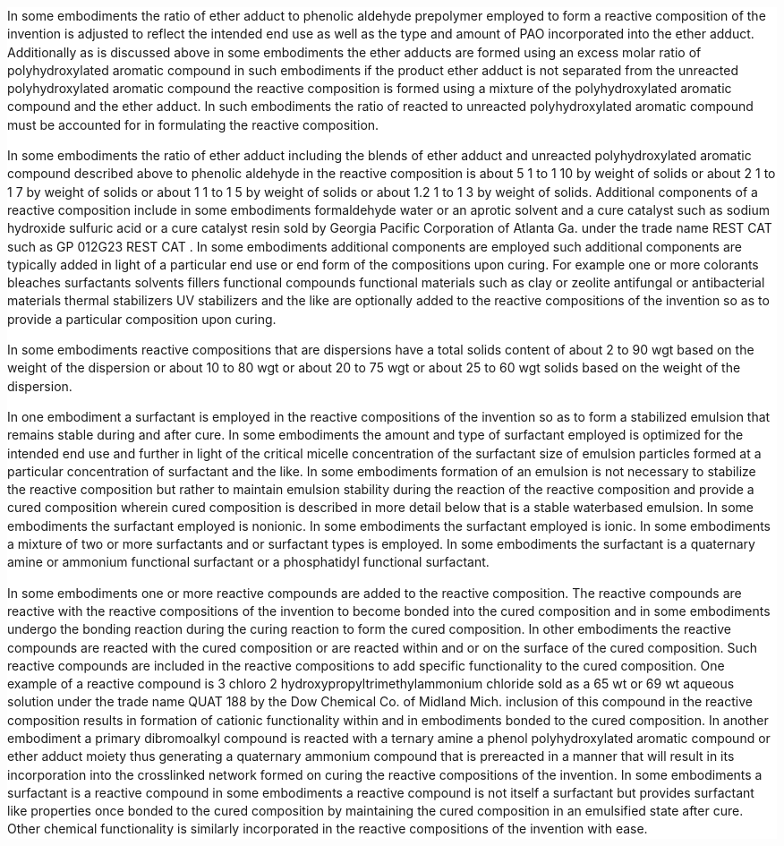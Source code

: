 In some embodiments the ratio of ether adduct to phenolic aldehyde prepolymer employed to form a reactive composition of the invention is adjusted to reflect the intended end use as well as the type and amount of PAO incorporated into the ether adduct. Additionally as is discussed above in some embodiments the ether adducts are formed using an excess molar ratio of polyhydroxylated aromatic compound in such embodiments if the product ether adduct is not separated from the unreacted polyhydroxylated aromatic compound the reactive composition is formed using a mixture of the polyhydroxylated aromatic compound and the ether adduct. In such embodiments the ratio of reacted to unreacted polyhydroxylated aromatic compound must be accounted for in formulating the reactive composition.

In some embodiments the ratio of ether adduct including the blends of ether adduct and unreacted polyhydroxylated aromatic compound described above to phenolic aldehyde in the reactive composition is about 5 1 to 1 10 by weight of solids or about 2 1 to 1 7 by weight of solids or about 1 1 to 1 5 by weight of solids or about 1.2 1 to 1 3 by weight of solids. Additional components of a reactive composition include in some embodiments formaldehyde water or an aprotic solvent and a cure catalyst such as sodium hydroxide sulfuric acid or a cure catalyst resin sold by Georgia Pacific Corporation of Atlanta Ga. under the trade name REST CAT such as GP 012G23 REST CAT . In some embodiments additional components are employed such additional components are typically added in light of a particular end use or end form of the compositions upon curing. For example one or more colorants bleaches surfactants solvents fillers functional compounds functional materials such as clay or zeolite antifungal or antibacterial materials thermal stabilizers UV stabilizers and the like are optionally added to the reactive compositions of the invention so as to provide a particular composition upon curing.

In some embodiments reactive compositions that are dispersions have a total solids content of about 2 to 90 wgt based on the weight of the dispersion or about 10 to 80 wgt or about 20 to 75 wgt or about 25 to 60 wgt solids based on the weight of the dispersion.

In one embodiment a surfactant is employed in the reactive compositions of the invention so as to form a stabilized emulsion that remains stable during and after cure. In some embodiments the amount and type of surfactant employed is optimized for the intended end use and further in light of the critical micelle concentration of the surfactant size of emulsion particles formed at a particular concentration of surfactant and the like. In some embodiments formation of an emulsion is not necessary to stabilize the reactive composition but rather to maintain emulsion stability during the reaction of the reactive composition and provide a cured composition wherein cured composition is described in more detail below that is a stable waterbased emulsion. In some embodiments the surfactant employed is nonionic. In some embodiments the surfactant employed is ionic. In some embodiments a mixture of two or more surfactants and or surfactant types is employed. In some embodiments the surfactant is a quaternary amine or ammonium functional surfactant or a phosphatidyl functional surfactant.

In some embodiments one or more reactive compounds are added to the reactive composition. The reactive compounds are reactive with the reactive compositions of the invention to become bonded into the cured composition and in some embodiments undergo the bonding reaction during the curing reaction to form the cured composition. In other embodiments the reactive compounds are reacted with the cured composition or are reacted within and or on the surface of the cured composition. Such reactive compounds are included in the reactive compositions to add specific functionality to the cured composition. One example of a reactive compound is 3 chloro 2 hydroxypropyltrimethylammonium chloride sold as a 65 wt or 69 wt aqueous solution under the trade name QUAT 188 by the Dow Chemical Co. of Midland Mich. inclusion of this compound in the reactive composition results in formation of cationic functionality within and in embodiments bonded to the cured composition. In another embodiment a primary dibromoalkyl compound is reacted with a ternary amine a phenol polyhydroxylated aromatic compound or ether adduct moiety thus generating a quaternary ammonium compound that is prereacted in a manner that will result in its incorporation into the crosslinked network formed on curing the reactive compositions of the invention. In some embodiments a surfactant is a reactive compound in some embodiments a reactive compound is not itself a surfactant but provides surfactant like properties once bonded to the cured composition by maintaining the cured composition in an emulsified state after cure. Other chemical functionality is similarly incorporated in the reactive compositions of the invention with ease.
